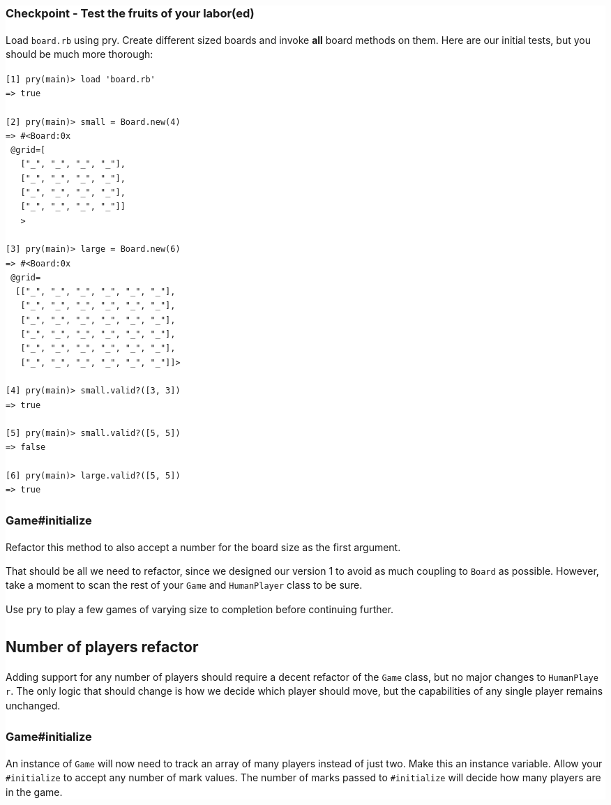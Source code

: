 ### Checkpoint - Test the fruits of your labor(ed)
Load `board.rb` using pry. Create different sized boards and invoke <b>all</b> board methods on them. Here are our initial tests, but you should be much more thorough:

```
[1] pry(main)> load 'board.rb'
=> true

[2] pry(main)> small = Board.new(4)
=> #<Board:0x
 @grid=[
   ["_", "_", "_", "_"],
   ["_", "_", "_", "_"],
   ["_", "_", "_", "_"],
   ["_", "_", "_", "_"]]
   >

[3] pry(main)> large = Board.new(6)
=> #<Board:0x
 @grid=
  [["_", "_", "_", "_", "_", "_"],
   ["_", "_", "_", "_", "_", "_"],
   ["_", "_", "_", "_", "_", "_"],
   ["_", "_", "_", "_", "_", "_"],
   ["_", "_", "_", "_", "_", "_"],
   ["_", "_", "_", "_", "_", "_"]]>

[4] pry(main)> small.valid?([3, 3])
=> true

[5] pry(main)> small.valid?([5, 5])
=> false

[6] pry(main)> large.valid?([5, 5])
=> true
```

### Game#initialize
Refactor this method to also accept a number for the board size as the first argument.

That should be all we need to refactor, since we designed our version 1 to avoid as much coupling to `Board` as possible. However, take a moment to scan the rest of your `Game` and `HumanPlayer` class to be sure.

Use pry to play a few games of varying size to completion before continuing further.

## Number of players refactor
Adding support for any number of players should require a decent refactor of the `Game` class, but no major changes to `HumanPlayer`. The only logic that should change is how we decide which player should move, but the capabilities of any single player remains unchanged.

### Game#initialize
An instance of `Game` will now need to track an array of many players instead of just two. Make this an instance variable. Allow your `#initialize` to accept any number of mark values. The number of marks passed to `#initialize` will decide how many players are in the game.
